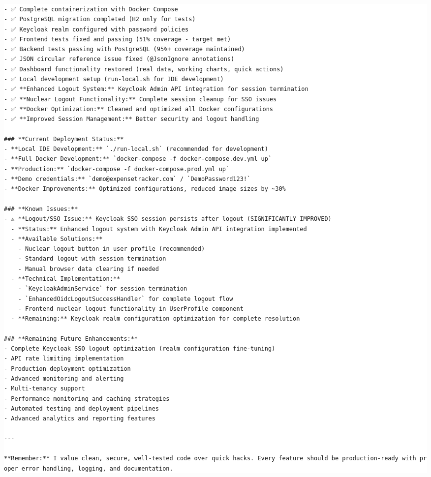 ```
- ✅ Complete containerization with Docker Compose
- ✅ PostgreSQL migration completed (H2 only for tests)
- ✅ Keycloak realm configured with password policies
- ✅ Frontend tests fixed and passing (51% coverage - target met)
- ✅ Backend tests passing with PostgreSQL (95%+ coverage maintained)
- ✅ JSON circular reference issue fixed (@JsonIgnore annotations)
- ✅ Dashboard functionality restored (real data, working charts, quick actions)
- ✅ Local development setup (run-local.sh for IDE development)
- ✅ **Enhanced Logout System:** Keycloak Admin API integration for session termination
- ✅ **Nuclear Logout Functionality:** Complete session cleanup for SSO issues
- ✅ **Docker Optimization:** Cleaned and optimized all Docker configurations
- ✅ **Improved Session Management:** Better security and logout handling

### **Current Deployment Status:**
- **Local IDE Development:** `./run-local.sh` (recommended for development)
- **Full Docker Development:** `docker-compose -f docker-compose.dev.yml up`
- **Production:** `docker-compose -f docker-compose.prod.yml up`
- **Demo credentials:** `demo@expensetracker.com` / `DemoPassword123!`
- **Docker Improvements:** Optimized configurations, reduced image sizes by ~30%

### **Known Issues:**
- ⚠️ **Logout/SSO Issue:** Keycloak SSO session persists after logout (SIGNIFICANTLY IMPROVED)
  - **Status:** Enhanced logout system with Keycloak Admin API integration implemented
  - **Available Solutions:** 
    - Nuclear logout button in user profile (recommended)
    - Standard logout with session termination
    - Manual browser data clearing if needed
  - **Technical Implementation:** 
    - `KeycloakAdminService` for session termination
    - `EnhancedOidcLogoutSuccessHandler` for complete logout flow
    - Frontend nuclear logout functionality in UserProfile component
  - **Remaining:** Keycloak realm configuration optimization for complete resolution

### **Remaining Future Enhancements:**
- Complete Keycloak SSO logout optimization (realm configuration fine-tuning)
- API rate limiting implementation
- Production deployment optimization
- Advanced monitoring and alerting
- Multi-tenancy support
- Performance monitoring and caching strategies
- Automated testing and deployment pipelines
- Advanced analytics and reporting features

---

**Remember:** I value clean, secure, well-tested code over quick hacks. Every feature should be production-ready with proper error handling, logging, and documentation.
